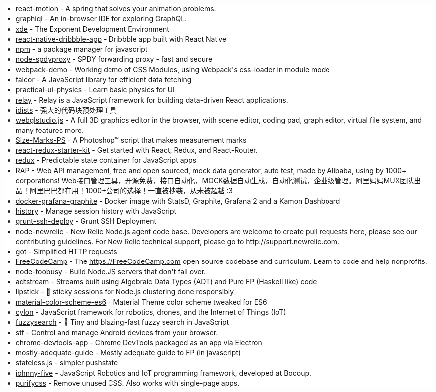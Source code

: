 - [react-motion](https://github.com/chenglou/react-motion) - A spring that solves your animation problems.
- [graphiql](https://github.com/graphql/graphiql) - An in-browser IDE for exploring GraphQL.
- [xde](https://github.com/exponent/xde) - The Exponent Development Environment
- [react-native-dribbble-app](https://github.com/catalinmiron/react-native-dribbble-app) - Dribbble app built with React Native
- [npm](https://github.com/npm/npm) - a package manager for javascript
- [node-spdyproxy](https://github.com/igrigorik/node-spdyproxy) - SPDY forwarding proxy - fast and secure
- [webpack-demo](https://github.com/css-modules/webpack-demo) - Working demo of CSS Modules, using Webpack's css-loader in module mode
- [falcor](https://github.com/Netflix/falcor) - A JavaScript library for efficient data fetching
- [practical-ui-physics](https://github.com/desandro/practical-ui-physics) - Learn basic physics for UI
- [relay](https://github.com/facebook/relay) - Relay is a JavaScript framework for building data-driven React applications.
- [jdists](https://github.com/zswang/jdists) - 强大的代码块预处理工具
- [webglstudio.js](https://github.com/jagenjo/webglstudio.js) - A full 3D graphics editor in the browser, with scene editor, coding pad, graph editor, virtual file system, and many features more.
- [Size-Marks-PS](https://github.com/romashamin/Size-Marks-PS) - A Photoshop™ script that makes measurement marks
- [react-redux-starter-kit](https://github.com/davezuko/react-redux-starter-kit) - Get started with React, Redux, and React-Router.
- [redux](https://github.com/reactjs/redux) - Predictable state container for JavaScript apps
- [RAP](https://github.com/thx/RAP) - Web API management, free and open sourced, mock data generator, auto test, made by Alibaba, using by 1000+ corporations! Web接口管理工具，开源免费，接口自动化，MOCK数据自动生成，自动化测试，企业级管理。阿里妈妈MUX团队出品！阿里巴巴都在用！1000+公司的选择！一直被抄袭，从未被超越 :3
- [docker-grafana-graphite](https://github.com/kamon-io/docker-grafana-graphite) - Docker image with StatsD, Graphite, Grafana 2 and a Kamon Dashboard
- [history](https://github.com/mjackson/history) - Manage session history with JavaScript
- [grunt-ssh-deploy](https://github.com/dasuchin/grunt-ssh-deploy) - Grunt SSH Deployment
- [node-newrelic](https://github.com/newrelic/node-newrelic) - New Relic Node.js agent code base. Developers are welcome to create pull requests here, please see our contributing guidelines. For New Relic technical support, please go to http://support.newrelic.com.
- [got](https://github.com/sindresorhus/got) - Simplified HTTP requests
- [FreeCodeCamp](https://github.com/FreeCodeCamp/FreeCodeCamp) - The https://FreeCodeCamp.com open source codebase and curriculum. Learn to code and help nonprofits.
- [node-toobusy](https://github.com/lloyd/node-toobusy) - Build Node.JS servers that don't fall over.
- [adtstream](https://github.com/yelouafi/adtstream) - Streams built using Algebraic Data Types (ADT) and Pure FP (Haskell like) code
- [lipstick](https://github.com/bevacqua/lipstick) - :lipstick: sticky sessions for Node.js clustering done responsibly
- [material-color-scheme-es6](https://github.com/yyx990803/material-color-scheme-es6) - Material Theme color scheme tweaked for ES6
- [cylon](https://github.com/hybridgroup/cylon) - JavaScript framework for robotics, drones, and the Internet of Things (IoT)
- [fuzzysearch](https://github.com/bevacqua/fuzzysearch) - :crystal_ball: Tiny and blazing-fast fuzzy search in JavaScript
- [stf](https://github.com/openstf/stf) - Control and manage Android devices from your browser.
- [chrome-devtools-app](https://github.com/auchenberg/chrome-devtools-app) - Chrome DevTools packaged as an app via Electron
- [mostly-adequate-guide](https://github.com/MostlyAdequate/mostly-adequate-guide) - Mostly adequate guide to FP (in javascript)
- [stateless.js](https://github.com/eugene-eeo/stateless.js) - simpler pushstate
- [johnny-five](https://github.com/rwaldron/johnny-five) - JavaScript Robotics and IoT programming framework, developed at Bocoup.
- [purifycss](https://github.com/purifycss/purifycss) - Remove unused CSS. Also works with single-page apps.
